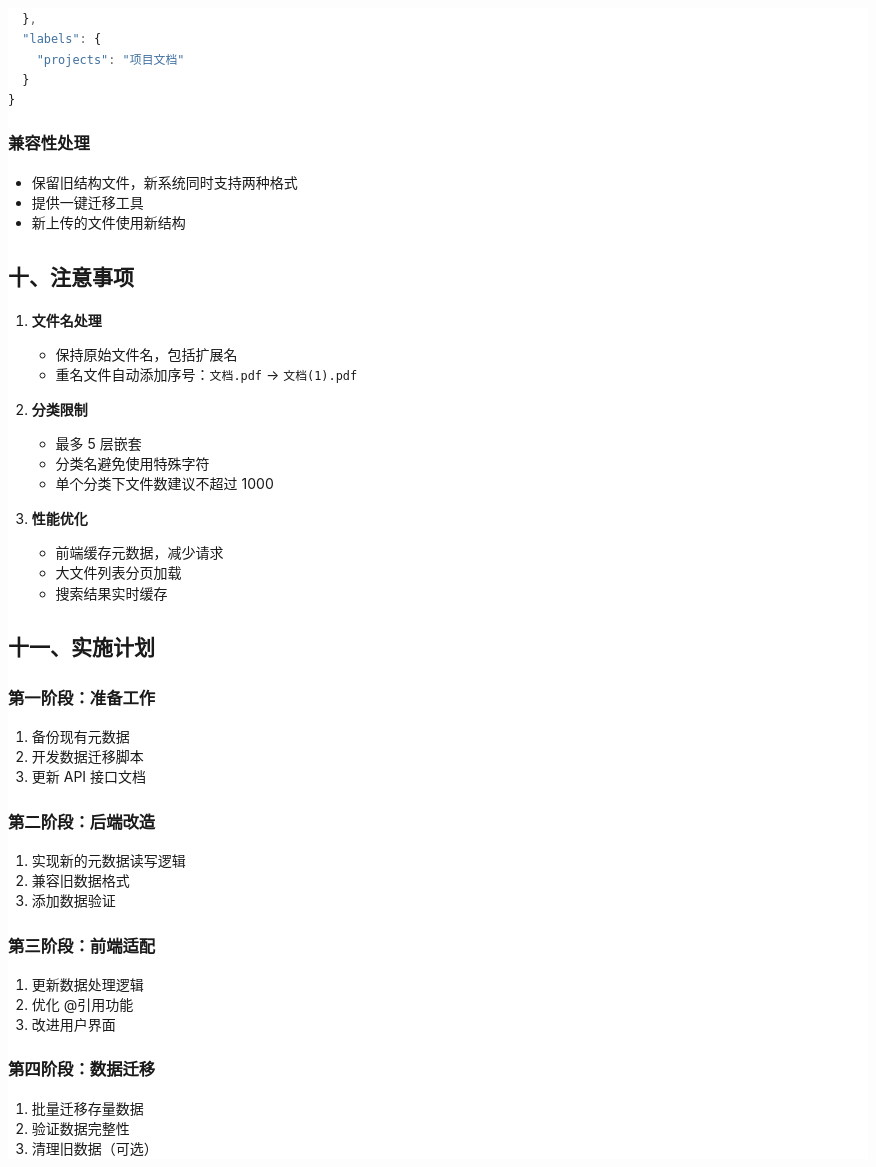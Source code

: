```javascript
  },
  "labels": {
    "projects": "项目文档"
  }
}
```

### 兼容性处理
- 保留旧结构文件，新系统同时支持两种格式
- 提供一键迁移工具
- 新上传的文件使用新结构

## 十、注意事项

1. **文件名处理**
   - 保持原始文件名，包括扩展名
   - 重名文件自动添加序号：`文档.pdf` → `文档(1).pdf`

2. **分类限制**
   - 最多 5 层嵌套
   - 分类名避免使用特殊字符
   - 单个分类下文件数建议不超过 1000

3. **性能优化**
   - 前端缓存元数据，减少请求
   - 大文件列表分页加载
   - 搜索结果实时缓存

## 十一、实施计划

### 第一阶段：准备工作
1. 备份现有元数据
2. 开发数据迁移脚本
3. 更新 API 接口文档

### 第二阶段：后端改造
1. 实现新的元数据读写逻辑
2. 兼容旧数据格式
3. 添加数据验证

### 第三阶段：前端适配
1. 更新数据处理逻辑
2. 优化 @引用功能
3. 改进用户界面

### 第四阶段：数据迁移
1. 批量迁移存量数据
2. 验证数据完整性
3. 清理旧数据（可选）